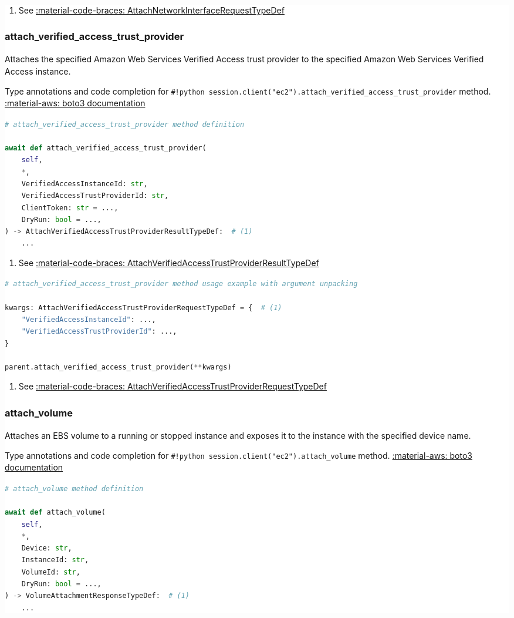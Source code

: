 1. See [:material-code-braces: AttachNetworkInterfaceRequestTypeDef](./type_defs.md#attachnetworkinterfacerequesttypedef)

### attach\_verified\_access\_trust\_provider

Attaches the specified Amazon Web Services Verified Access trust provider to
the specified Amazon Web Services Verified Access instance.

Type annotations and code completion for `#!python session.client("ec2").attach_verified_access_trust_provider` method.
[:material-aws: boto3 documentation](https://boto3.amazonaws.com/v1/documentation/api/latest/reference/services/ec2.html#EC2.Client)

```python
# attach_verified_access_trust_provider method definition

await def attach_verified_access_trust_provider(
    self,
    *,
    VerifiedAccessInstanceId: str,
    VerifiedAccessTrustProviderId: str,
    ClientToken: str = ...,
    DryRun: bool = ...,
) -> AttachVerifiedAccessTrustProviderResultTypeDef:  # (1)
    ...
```

1. See [:material-code-braces: AttachVerifiedAccessTrustProviderResultTypeDef](./type_defs.md#attachverifiedaccesstrustproviderresulttypedef)


```python
# attach_verified_access_trust_provider method usage example with argument unpacking

kwargs: AttachVerifiedAccessTrustProviderRequestTypeDef = {  # (1)
    "VerifiedAccessInstanceId": ...,
    "VerifiedAccessTrustProviderId": ...,
}

parent.attach_verified_access_trust_provider(**kwargs)
```

1. See [:material-code-braces: AttachVerifiedAccessTrustProviderRequestTypeDef](./type_defs.md#attachverifiedaccesstrustproviderrequesttypedef)

### attach\_volume

Attaches an EBS volume to a running or stopped instance and exposes it to the
instance with the specified device name.

Type annotations and code completion for `#!python session.client("ec2").attach_volume` method.
[:material-aws: boto3 documentation](https://boto3.amazonaws.com/v1/documentation/api/latest/reference/services/ec2.html#EC2.Client)

```python
# attach_volume method definition

await def attach_volume(
    self,
    *,
    Device: str,
    InstanceId: str,
    VolumeId: str,
    DryRun: bool = ...,
) -> VolumeAttachmentResponseTypeDef:  # (1)
    ...
```
